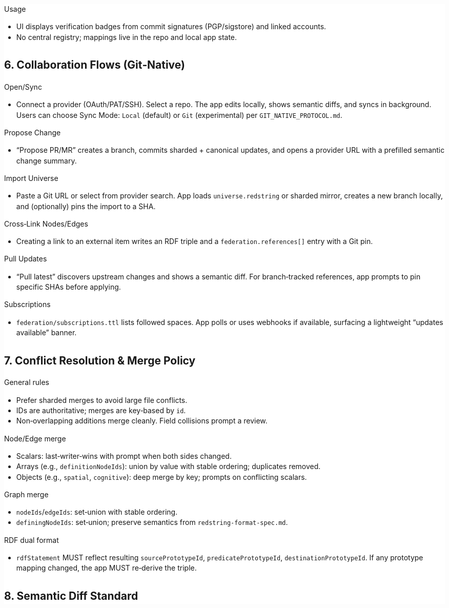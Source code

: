 ```
```

Usage
- UI displays verification badges from commit signatures (PGP/sigstore) and linked accounts.
- No central registry; mappings live in the repo and local app state.

## 6. Collaboration Flows (Git‑Native)

Open/Sync
- Connect a provider (OAuth/PAT/SSH). Select a repo. The app edits locally, shows semantic diffs, and syncs in background. Users can choose Sync Mode: `Local` (default) or `Git` (experimental) per `GIT_NATIVE_PROTOCOL.md`.

Propose Change
- “Propose PR/MR” creates a branch, commits sharded + canonical updates, and opens a provider URL with a prefilled semantic change summary.

Import Universe
- Paste a Git URL or select from provider search. App loads `universe.redstring` or sharded mirror, creates a new branch locally, and (optionally) pins the import to a SHA.

Cross‑Link Nodes/Edges
- Creating a link to an external item writes an RDF triple and a `federation.references[]` entry with a Git pin.

Pull Updates
- “Pull latest” discovers upstream changes and shows a semantic diff. For branch‑tracked references, app prompts to pin specific SHAs before applying.

Subscriptions
- `federation/subscriptions.ttl` lists followed spaces. App polls or uses webhooks if available, surfacing a lightweight “updates available” banner.

## 7. Conflict Resolution & Merge Policy

General rules
- Prefer sharded merges to avoid large file conflicts.
- IDs are authoritative; merges are key‑based by `id`.
- Non‑overlapping additions merge cleanly. Field collisions prompt a review.

Node/Edge merge
- Scalars: last‑writer‑wins with prompt when both sides changed.
- Arrays (e.g., `definitionNodeIds`): union by value with stable ordering; duplicates removed.
- Objects (e.g., `spatial`, `cognitive`): deep merge by key; prompts on conflicting scalars.

Graph merge
- `nodeIds`/`edgeIds`: set‑union with stable ordering.
- `definingNodeIds`: set‑union; preserve semantics from `redstring-format-spec.md`.

RDF dual format
- `rdfStatement` MUST reflect resulting `sourcePrototypeId`, `predicatePrototypeId`, `destinationPrototypeId`. If any prototype mapping changed, the app MUST re‑derive the triple.

## 8. Semantic Diff Standard
